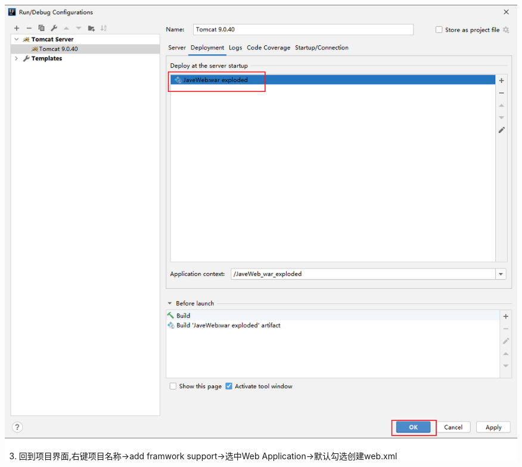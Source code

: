    ![image-20201123113154534](IDEA%E4%BD%BF%E7%94%A8%E4%BB%8B%E7%BB%8D%E5%8F%8A%E5%B8%B8%E7%94%A8%E8%AE%BE%E7%BD%AE.assets/image-20201123113154534.png)

3. 回到项目界面,右键项目名称->add framwork support->选中Web Application->默认勾选创建web.xml
